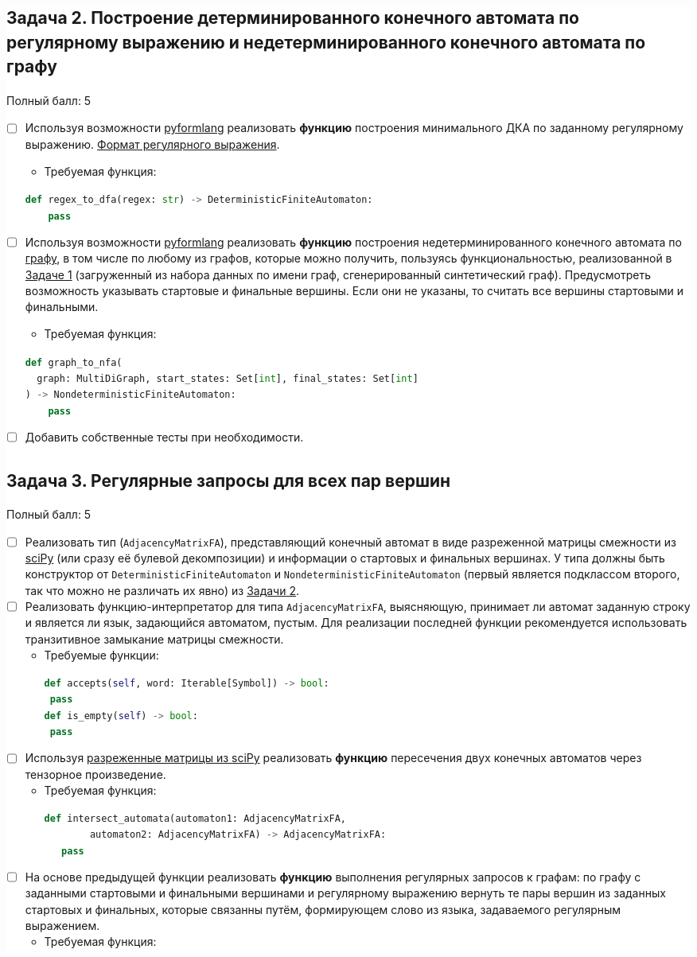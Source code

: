 
## Задача 2. Построение детерминированного конечного автомата по регулярному выражению и недетерминированного конечного автомата по графу

Полный балл: 5

- [ ] Используя возможности [pyformlang](https://pyformlang.readthedocs.io/en/latest/) реализовать **функцию** построения минимального ДКА по заданному регулярному выражению. [Формат регулярного выражения](https://pyformlang.readthedocs.io/en/latest/usage.html#regular-expression).
  - Требуемая функция:
  ```python
  def regex_to_dfa(regex: str) -> DeterministicFiniteAutomaton:
      pass
  ```
- [ ] Используя возможности [pyformlang](https://pyformlang.readthedocs.io/en/latest/) реализовать **функцию** построения недетерминированного конечного автомата по [графу](https://networkx.org/documentation/stable/reference/classes/multidigraph.html), в том числе по любому из графов, которые можно получить, пользуясь функциональностью, реализованной в [Задаче 1](#задача-1-инициализация-рабочего-окружения) (загруженный из набора данных по имени граф, сгенерированный синтетический граф). Предусмотреть возможность указывать стартовые и финальные вершины. Если они не указаны, то считать все вершины стартовыми и финальными.
  - Требуемая функция:
  ```python
  def graph_to_nfa(
    graph: MultiDiGraph, start_states: Set[int], final_states: Set[int]
  ) -> NondeterministicFiniteAutomaton:
      pass
  ```
- [ ] Добавить собственные тесты при необходимости.


## Задача 3. Регулярные запросы для всех пар вершин

Полный балл: 5

- [ ] Реализовать тип (`AdjacencyMatrixFA`), представляющий конечный автомат в виде разреженной матрицы смежности из [sciPy](https://docs.scipy.org/doc/scipy/reference/sparse.html) (или сразу её булевой декомпозиции) и информации о стартовых и финальных вершинах. У типа должны быть конструктор от `DeterministicFiniteAutomaton` и `NondeterministicFiniteAutomaton` (первый является подклассом второго, так что можно не различать их явно) из [Задачи 2](#задача-2-построение-детерминированного-конечного-автомата-по-регулярному-выражению-и-недетерминированного-конечного-автомата-по-графу).
- [ ] Реализовать функцию-интерпретатор для типа `AdjacencyMatrixFA`, выясняющую, принимает ли автомат заданную строку и является ли язык, задающийся автоматом, пустым. Для реализации последней функции рекомендуется использовать транзитивное замыкание матрицы смежности.
  - Требуемые функции:
     ```python
    def accepts(self, word: Iterable[Symbol]) -> bool:
      pass
    def is_empty(self) -> bool:
      pass
    ```
- [ ] Используя [разреженные матрицы из sciPy](https://docs.scipy.org/doc/scipy/reference/sparse.html) реализовать **функцию** пересечения двух конечных автоматов через тензорное произведение.
  - Требуемая функция:
     ```python
    def intersect_automata(automaton1: AdjacencyMatrixFA,
             automaton2: AdjacencyMatrixFA) -> AdjacencyMatrixFA:
        pass
    ```
- [ ] На основе предыдущей функции реализовать **функцию** выполнения регулярных запросов к графам: по графу с заданными стартовыми и финальными вершинами и регулярному выражению вернуть те пары вершин из заданных стартовых и финальных, которые связанны путём, формирующем слово из языка, задаваемого регулярным выражением.
  - Требуемая функция: